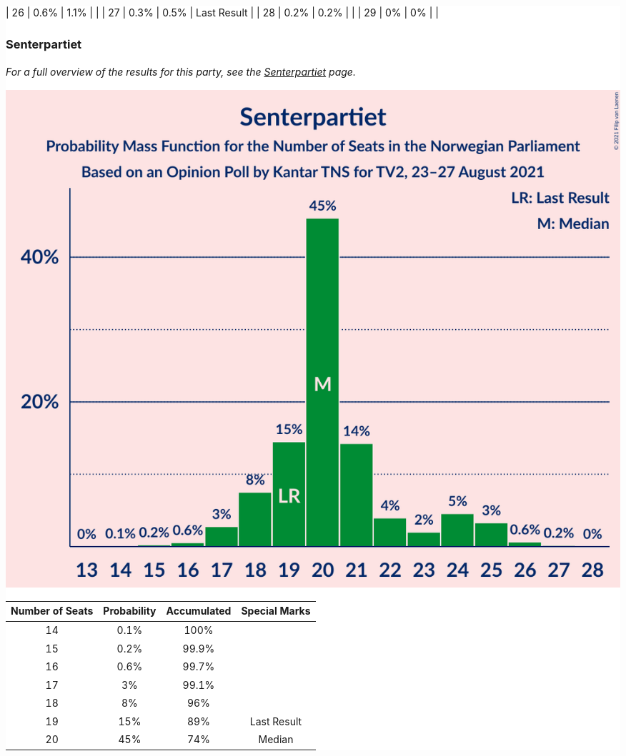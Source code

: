 | 26 | 0.6% | 1.1% |  |
| 27 | 0.3% | 0.5% | Last Result |
| 28 | 0.2% | 0.2% |  |
| 29 | 0% | 0% |  |

### Senterpartiet

*For a full overview of the results for this party, see the [Senterpartiet](party-senterpartiet.html) page.*

![Graph with seats probability mass function not yet produced](2021-08-27-KantarTNS-seats-pmf-senterpartiet.png "Seats Probability Mass Function")

| Number of Seats | Probability | Accumulated | Special Marks |
|:---------------:|:-----------:|:-----------:|:-------------:|
| 14 | 0.1% | 100% |  |
| 15 | 0.2% | 99.9% |  |
| 16 | 0.6% | 99.7% |  |
| 17 | 3% | 99.1% |  |
| 18 | 8% | 96% |  |
| 19 | 15% | 89% | Last Result |
| 20 | 45% | 74% | Median |